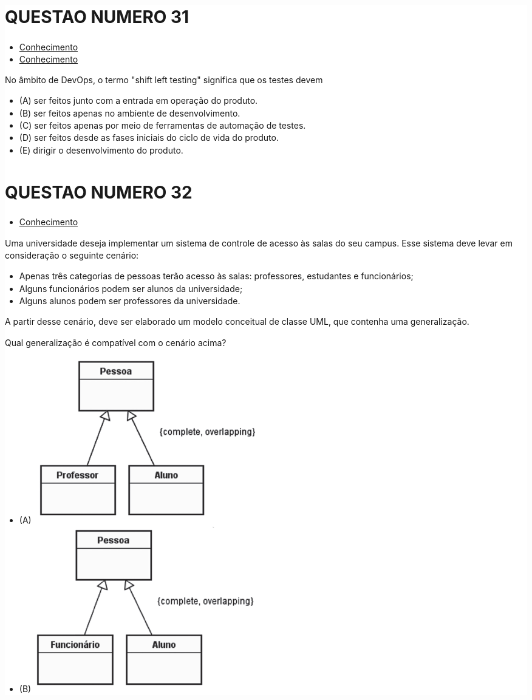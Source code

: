 # QUESTAO NUMERO 31

- [Conhecimento](tecnologia-da-informacao/engenharia-de-software/devops/01-devops.md)
- [Conhecimento](tecnologia-da-informacao/engenharia-de-software/metodos-ageis/02-shift-left-testing.md)

No âmbito de DevOps, o termo "shift left testing" significa que os testes devem

- (A) ser feitos junto com a entrada em operação do produto.
- (B) ser feitos apenas no ambiente de desenvolvimento.
- (C) ser feitos apenas por meio de ferramentas de automação de testes.
- (D) ser feitos desde as fases iniciais do ciclo de vida do produto.
- (E) dirigir o desenvolvimento do produto.

# QUESTAO NUMERO 32

- [Conhecimento](tecnologia-da-informacao/engenharia-de-software/uml/02-generalizacao.md)

Uma universidade deseja implementar um sistema de controle de acesso às salas do seu campus. Esse sistema deve levar em consideração o seguinte cenário:

- Apenas três categorias de pessoas terão acesso às salas: professores, estudantes e funcionários;
- Alguns funcionários podem ser alunos da universidade;
- Alguns alunos podem ser professores da universidade.

A partir desse cenário, deve ser elaborado um modelo conceitual de classe UML, que contenha uma generalização. 

Qual generalização é compatível com o cenário acima?

- (A) ![](32-a.png)
- (B) ![](32-b.png)
